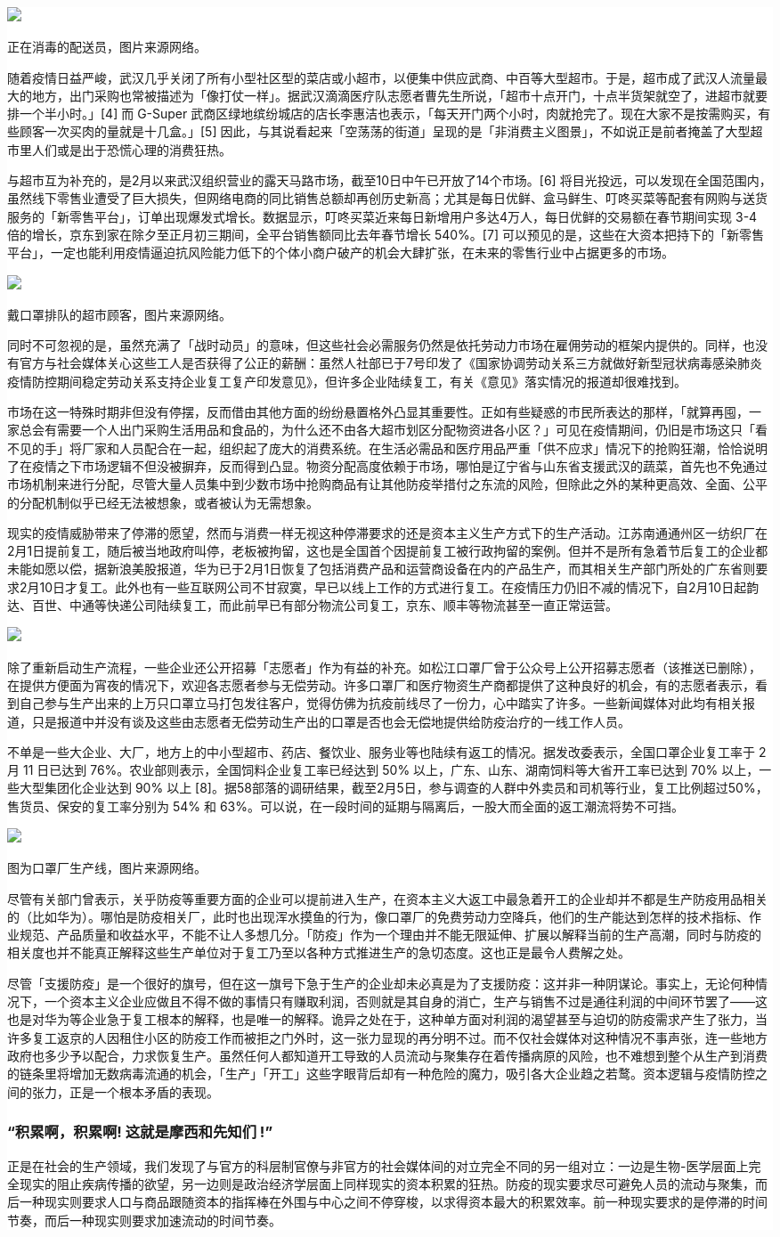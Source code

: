![](https://i.loli.net/2020/02/22/xTphPDV1ALqulg8.jpg)

<figcaption>正在消毒的配送员，图片来源网络。</figcaption>

随着疫情日益严峻，武汉几乎关闭了所有小型社区型的菜店或小超市，以便集中供应武商、中百等大型超市。于是，超市成了武汉人流量最大的地方，出门采购也常被描述为「像打仗一样」。据武汉滴滴医疗队志愿者曹先生所说，「超市十点开门，十点半货架就空了，进超市就要排一个半小时。」[4] 而 G-Super 武商区绿地缤纷城店的店长李惠洁也表示，「每天开门两个小时，肉就抢完了。现在大家不是按需购买，有些顾客一次买肉的量就是十几盒。」[5] 因此，与其说看起来「空荡荡的街道」呈现的是「非消费主义图景」，不如说正是前者掩盖了大型超市里人们或是出于恐慌心理的消费狂热。

与超市互为补充的，是2月以来武汉组织营业的露天马路市场，截至10日中午已开放了14个市场。[6] 将目光投远，可以发现在全国范围内，虽然线下零售业遭受了巨大损失，但网络电商的同比销售总额却再创历史新高；尤其是每日优鲜、盒马鲜生、叮咚买菜等配套有网购与送货服务的「新零售平台」，订单出现爆发式增长。数据显示，叮咚买菜近来每日新增用户多达4万人，每日优鲜的交易额在春节期间实现 3-4 倍的增长，京东到家在除夕至正月初三期间，全平台销售额同比去年春节增长 540%。[7] 可以预见的是，这些在大资本把持下的「新零售平台」，一定也能利用疫情逼迫抗风险能力低下的个体小商户破产的机会大肆扩张，在未来的零售行业中占据更多的市场。

![](https://i.loli.net/2020/02/22/azIuG8lt6xHRjFW.jpg)

<figcaption>戴口罩排队的超市顾客，图片来源网络。</figcaption>

同时不可忽视的是，虽然充满了「战时动员」的意味，但这些社会必需服务仍然是依托劳动力市场在雇佣劳动的框架内提供的。同样，也没有官方与社会媒体关心这些工人是否获得了公正的薪酬：虽然人社部已于7号印发了《国家协调劳动关系三方就做好新型冠状病毒感染肺炎疫情防控期间稳定劳动关系支持企业复工复产印发意见》，但许多企业陆续复工，有关《意见》落实情况的报道却很难找到。

市场在这一特殊时期非但没有停摆，反而借由其他方面的纷纷悬置格外凸显其重要性。正如有些疑惑的市民所表达的那样，「就算再囤，一家总会有需要一个人出门采购生活用品和食品的，为什么还不由各大超市划区分配物资进各小区？」可见在疫情期间，仍旧是市场这只「看不见的手」将厂家和人员配合在一起，组织起了庞大的消费系统。在生活必需品和医疗用品严重「供不应求」情况下的抢购狂潮，恰恰说明了在疫情之下市场逻辑不但没被摒弃，反而得到凸显。物资分配高度依赖于市场，哪怕是辽宁省与山东省支援武汉的蔬菜，首先也不免通过市场机制来进行分配，尽管大量人员集中到少数市场中抢购商品有让其他防疫举措付之东流的风险，但除此之外的某种更高效、全面、公平的分配机制似乎已经无法被想象，或者被认为无需想象。

现实的疫情威胁带来了停滞的愿望，然而与消费一样无视这种停滞要求的还是资本主义生产方式下的生产活动。江苏南通通州区一纺织厂在2月1日提前复工，随后被当地政府叫停，老板被拘留，这也是全国首个因提前复工被行政拘留的案例。但并不是所有急着节后复工的企业都未能如愿以偿，据新浪美股报道，华为已于2月1日恢复了包括消费产品和运营商设备在内的产品生产，而其相关生产部门所处的广东省则要求2月10日才复工。此外也有一些互联网公司不甘寂寞，早已以线上工作的方式进行复工。在疫情压力仍旧不减的情况下，自2月10日起韵达、百世、中通等快递公司陆续复工，而此前早已有部分物流公司复工，京东、顺丰等物流甚至一直正常运营。

![](https://i.loli.net/2020/02/22/ECv91jiBn6OZAXN.jpg)

除了重新启动生产流程，一些企业还公开招募「志愿者」作为有益的补充。如松江口罩厂曾于公众号上公开招募志愿者（该推送已删除），在提供方便面为宵夜的情况下，欢迎各志愿者参与无偿劳动。许多口罩厂和医疗物资生产商都提供了这种良好的机会，有的志愿者表示，看到自己参与生产出来的上万只口罩立马打包发往客户，觉得仿佛为抗疫前线尽了一份力，心中踏实了许多。一些新闻媒体对此均有相关报道，只是报道中并没有谈及这些由志愿者无偿劳动生产出的口罩是否也会无偿地提供给防疫治疗的一线工作人员。

不单是一些大企业、大厂，地方上的中小型超市、药店、餐饮业、服务业等也陆续有返工的情况。据发改委表示，全国口罩企业复工率于 2 月 11 日已达到 76%。农业部则表示，全国饲料企业复工率已经达到 50% 以上，广东、山东、湖南饲料等大省开工率已达到 70% 以上，一些大型集团化企业达到 90% 以上 [8]。据58部落的调研结果，截至2月5日，参与调查的人群中外卖员和司机等行业，复工比例超过50%，售货员、保安的复工率分别为 54% 和 63%。可以说，在一段时间的延期与隔离后，一股大而全面的返工潮流将势不可挡。

![](https://i.loli.net/2020/02/22/uvTHxmZ7fj352t1.jpg)

<figcaption>图为口罩厂生产线，图片来源网络。</figcaption>

尽管有关部门曾表示，关乎防疫等重要方面的企业可以提前进入生产，在资本主义大返工中最急着开工的企业却并不都是生产防疫用品相关的（比如华为）。哪怕是防疫相关厂，此时也出现浑水摸鱼的行为，像口罩厂的免费劳动力空降兵，他们的生产能达到怎样的技术指标、作业规范、产品质量和收益水平，不能不让人多想几分。「防疫」作为一个理由并不能无限延伸、扩展以解释当前的生产高潮，同时与防疫的相关度也并不能真正解释这些生产单位对于复工乃至以各种方式推进生产的急切态度。这也正是最令人费解之处。

尽管「支援防疫」是一个很好的旗号，但在这一旗号下急于生产的企业却未必真是为了支援防疫：这并非一种阴谋论。事实上，无论何种情况下，一个资本主义企业应做且不得不做的事情只有赚取利润，否则就是其自身的消亡，生产与销售不过是通往利润的中间环节罢了——这也是对华为等企业急于复工根本的解释，也是唯一的解释。诡异之处在于，这种单方面对利润的渴望甚至与迫切的防疫需求产生了张力，当许多复工返京的人因租住小区的防疫工作而被拒之门外时，这一张力显现的再分明不过。而不仅社会媒体对这种情况不事声张，连一些地方政府也多少予以配合，力求恢复生产。虽然任何人都知道开工导致的人员流动与聚集存在着传播病原的风险，也不难想到整个从生产到消费的链条里将增加无数病毒流通的机会，「生产」「开工」这些字眼背后却有一种危险的魔力，吸引各大企业趋之若鹜。资本逻辑与疫情防控之间的张力，正是一个根本矛盾的表现。

### “积累啊，积累啊! 这就是摩西和先知们 !”

正是在社会的生产领域，我们发现了与官方的科层制官僚与非官方的社会媒体间的对立完全不同的另一组对立：一边是生物-医学层面上完全现实的阻止疾病传播的欲望，另一边则是政治经济学层面上同样现实的资本积累的狂热。防疫的现实要求尽可避免人员的流动与聚集，而后一种现实则要求人口与商品跟随资本的指挥棒在外围与中心之间不停穿梭，以求得资本最大的积累效率。前一种现实要求的是停滞的时间节奏，而后一种现实则要求加速流动的时间节奏。
